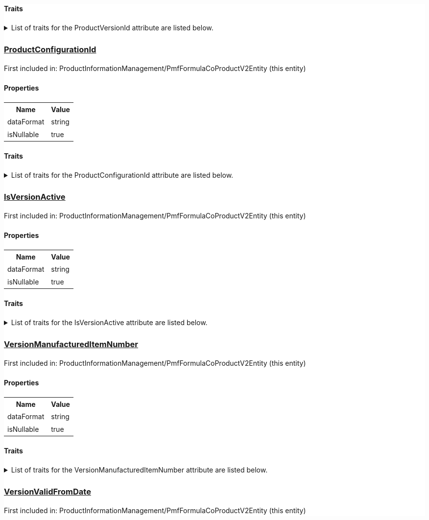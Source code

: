 #### Traits

<details><summary>List of traits for the ProductVersionId attribute are listed below.</summary></details>

### <a href=#ProductConfigurationId name="ProductConfigurationId">ProductConfigurationId</a>

First included in: ProductInformationManagement/PmfFormulaCoProductV2Entity (this entity)  

#### Properties

<table><tr><th>Name</th><th>Value</th></tr><tr><td>dataFormat</td><td>string</td></tr><tr><td>isNullable</td><td>true</td></tr></table>

#### Traits

<details><summary>List of traits for the ProductConfigurationId attribute are listed below.</summary></details>

### <a href=#IsVersionActive name="IsVersionActive">IsVersionActive</a>

First included in: ProductInformationManagement/PmfFormulaCoProductV2Entity (this entity)  

#### Properties

<table><tr><th>Name</th><th>Value</th></tr><tr><td>dataFormat</td><td>string</td></tr><tr><td>isNullable</td><td>true</td></tr></table>

#### Traits

<details><summary>List of traits for the IsVersionActive attribute are listed below.</summary></details>

### <a href=#VersionManufacturedItemNumber name="VersionManufacturedItemNumber">VersionManufacturedItemNumber</a>

First included in: ProductInformationManagement/PmfFormulaCoProductV2Entity (this entity)  

#### Properties

<table><tr><th>Name</th><th>Value</th></tr><tr><td>dataFormat</td><td>string</td></tr><tr><td>isNullable</td><td>true</td></tr></table>

#### Traits

<details><summary>List of traits for the VersionManufacturedItemNumber attribute are listed below.</summary></details>

### <a href=#VersionValidFromDate name="VersionValidFromDate">VersionValidFromDate</a>

First included in: ProductInformationManagement/PmfFormulaCoProductV2Entity (this entity)  
